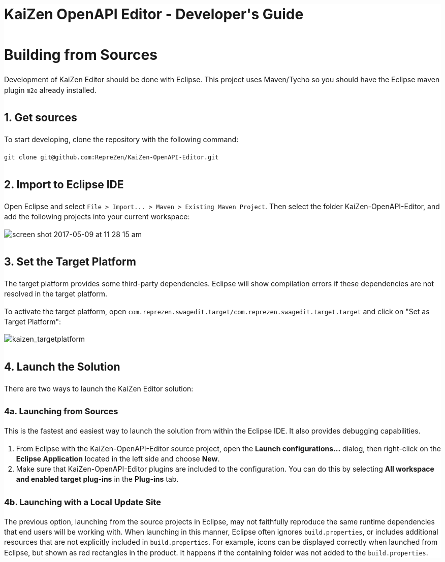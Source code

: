 # KaiZen OpenAPI Editor - Developer's Guide

# Building from Sources
Development of KaiZen Editor should be done with Eclipse. This project uses Maven/Tycho so you should have the Eclipse maven plugin `m2e` already installed.

## 1. Get sources
To start developing, clone the repository with the following command:

```
git clone git@github.com:RepreZen/KaiZen-OpenAPI-Editor.git
``` 

## 2. Import to Eclipse IDE
Open Eclipse and select `File > Import... > Maven > Existing Maven Project`. Then select the folder KaiZen-OpenAPI-Editor, 
and add the following projects into your current workspace:

<img width="663" alt="screen shot 2017-05-09 at 11 28 15 am" src="https://cloud.githubusercontent.com/assets/644582/25858815/b3248a80-34aa-11e7-826b-e6b5547a01ed.png">

## 3. Set the Target Platform

The target platform provides some third-party dependencies. Eclipse will show compilation errors if these dependencies are not resolved in the target platform. 

To activate the target platform, open `com.reprezen.swagedit.target/com.reprezen.swagedit.target.target` and click on "Set as Target Platform":

<img width="1042" alt="kaizen_targetplatform" src="https://cloud.githubusercontent.com/assets/644582/25860442/8cb79cf2-34af-11e7-931b-e87259e79fbe.png">

## 4. Launch the Solution

There are two ways to launch the KaiZen Editor solution:

### 4a. Launching from Sources

This is the fastest and easiest way to launch the solution from within the Eclipse IDE. It also provides debugging capabilities.

1. From Eclipse with the KaiZen-OpenAPI-Editor source project, open the **Launch configurations...** dialog, then right-click on the **Eclipse Application** located in the left side and choose **New**. 
2. Make sure that KaiZen-OpenAPI-Editor plugins are included to the configuration. You can do this by selecting **All workspace and enabled target plug-ins** in the **Plug-ins** tab.

### 4b. Launching with a Local Update Site

The previous option, launching from the source projects in Eclipse, may not faithfully reproduce the same runtime dependencies that end users will be working with. When launching in this manner, Eclipse often ignores `build.properties`, or includes additional resources that are not explicitly included in `build.properties`.  For example, icons can be displayed correctly when launched from Eclipse, but shown as red rectangles in the product. It happens if the containing folder was not added to the `build.properties`.
